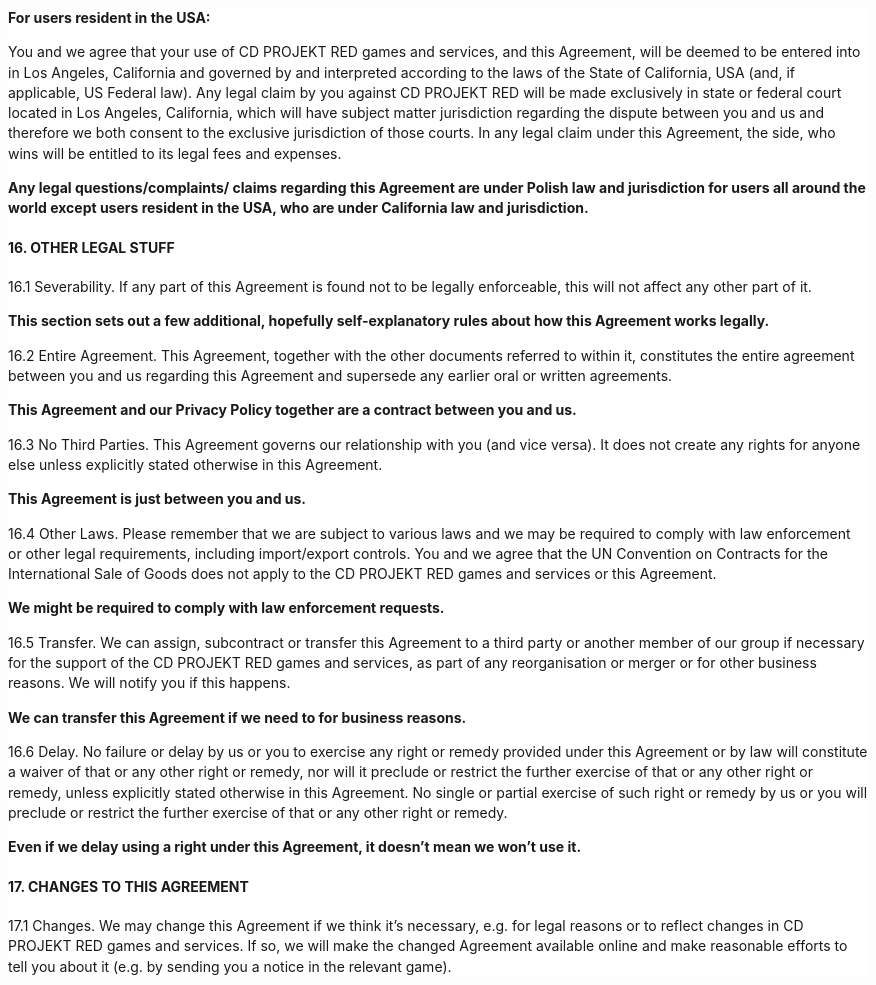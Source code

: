 **For users resident in the USA:**  
  
You and we agree that your use of CD PROJEKT RED games and services, and this Agreement, will be deemed to be entered into in Los Angeles, California and governed by and interpreted according to the laws of the State of California, USA (and, if applicable, US Federal law). Any legal claim by you against CD PROJEKT RED will be made exclusively in state or federal court located in Los Angeles, California, which will have subject matter jurisdiction regarding the dispute between you and us and therefore we both consent to the exclusive jurisdiction of those courts. In any legal claim under this Agreement, the side, who wins will be entitled to its legal fees and expenses.  

**Any legal questions/complaints/ claims regarding this Agreement are under Polish law and jurisdiction for users all around the world except users resident in the USA, who are under California law and jurisdiction.**

#### 16\. OTHER LEGAL STUFF

16.1 Severability. If any part of this Agreement is found not to be legally enforceable, this will not affect any other part of it.  

**This section sets out a few additional, hopefully self-explanatory rules about how this Agreement works legally.**

16.2 Entire Agreement. This Agreement, together with the other documents referred to within it, constitutes the entire agreement between you and us regarding this Agreement and supersede any earlier oral or written agreements.

**This Agreement and our Privacy Policy together are a contract between you and us.**

16.3 No Third Parties. This Agreement governs our relationship with you (and vice versa). It does not create any rights for anyone else unless explicitly stated otherwise in this Agreement.

**This Agreement is just between you and us.**

16.4 Other Laws. Please remember that we are subject to various laws and we may be required to comply with law enforcement or other legal requirements, including import/export controls. You and we agree that the UN Convention on Contracts for the International Sale of Goods does not apply to the CD PROJEKT RED games and services or this Agreement.

**We might be required to comply with law enforcement requests.**

16.5 Transfer. We can assign, subcontract or transfer this Agreement to a third party or another member of our group if necessary for the support of the CD PROJEKT RED games and services, as part of any reorganisation or merger or for other business reasons. We will notify you if this happens.

**We can transfer this Agreement if we need to for business reasons.**

16.6 Delay. No failure or delay by us or you to exercise any right or remedy provided under this Agreement or by law will constitute a waiver of that or any other right or remedy, nor will it preclude or restrict the further exercise of that or any other right or remedy, unless explicitly stated otherwise in this Agreement. No single or partial exercise of such right or remedy by us or you will preclude or restrict the further exercise of that or any other right or remedy.

**Even if we delay using a right under this Agreement, it doesn’t mean we won’t use it.**

#### 17\. CHANGES TO THIS AGREEMENT

17.1 Changes. We may change this Agreement if we think it’s necessary, e.g. for legal reasons or to reflect changes in CD PROJEKT RED games and services. If so, we will make the changed Agreement available online and make reasonable efforts to tell you about it (e.g. by sending you a notice in the relevant game).
